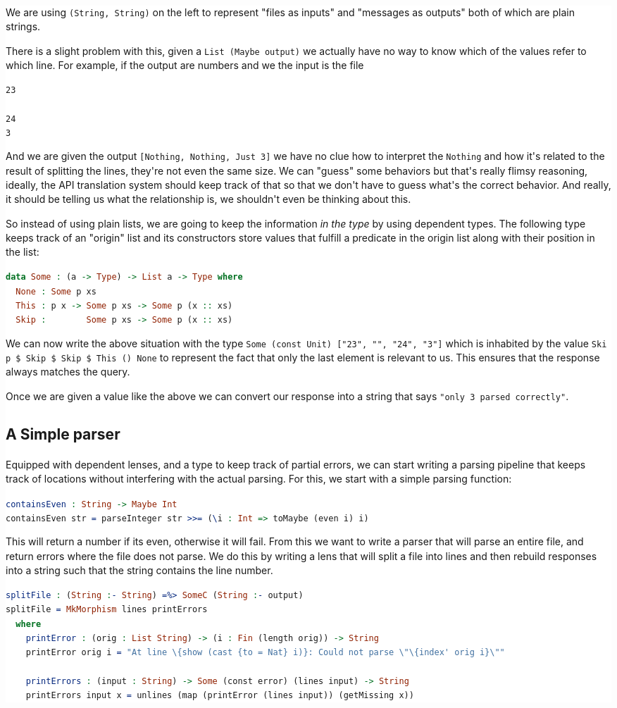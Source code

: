 
We are using `(String, String)` on the left to represent "files as inputs" and "messages as outputs" both of which are plain strings.

There is a slight problem with this, given a `List (Maybe output)` we actually have no way to know which of the values refer to which line. For example, if the output are numbers and we the input is the file

```
23

24
3
```

And we are given the output `[Nothing, Nothing, Just 3]` we have no clue how to interpret the `Nothing` and how it's related to the result of splitting the lines, they're not even the same size. We can "guess" some behaviors but that's really flimsy reasoning, ideally, the API translation system should keep track of that so that we don't have to guess what's the correct behavior. And really, it should be telling us what the relationship is, we shouldn't even be thinking about this.

So instead of using plain lists, we are going to keep the information _in the type_ by using dependent types. The following type keeps track of an "origin" list and its constructors store values that fulfill a predicate in the origin list along with their position in the list:

```idris
data Some : (a -> Type) -> List a -> Type where
  None : Some p xs
  This : p x -> Some p xs -> Some p (x :: xs)
  Skip :        Some p xs -> Some p (x :: xs)
```

We can now write the above situation with the type `Some (const Unit) ["23", "", "24", "3"]` which is inhabited by the value `Skip $ Skip $ Skip $ This () None` to represent the fact that only the last element is relevant to us. This ensures that the response always matches the query.

Once we are given a value like the above we can convert our response into a string that says `"only 3 parsed correctly"`.

## A Simple parser

Equipped with dependent lenses, and a type to keep track of partial errors, we can start writing a parsing pipeline that keeps track of locations without interfering with the actual parsing. For this, we start with a simple parsing function:

```idris
containsEven : String -> Maybe Int
containsEven str = parseInteger str >>= (\i : Int => toMaybe (even i) i)
```

This will return a number if its even, otherwise it will fail. From this we want to write a parser that will parse an entire file, and return errors where the file does not parse. We do this by writing a lens that will split a file into lines and then rebuild responses into a string such that the string contains the line number. 

```idris
splitFile : (String :- String) =%> SomeC (String :- output)
splitFile = MkMorphism lines printErrors
  where
    printError : (orig : List String) -> (i : Fin (length orig)) -> String
    printError orig i = "At line \{show (cast {to = Nat} i)}: Could not parse \"\{index' orig i}\""

    printErrors : (input : String) -> Some (const error) (lines input) -> String
    printErrors input x = unlines (map (printError (lines input)) (getMissing x))

```
